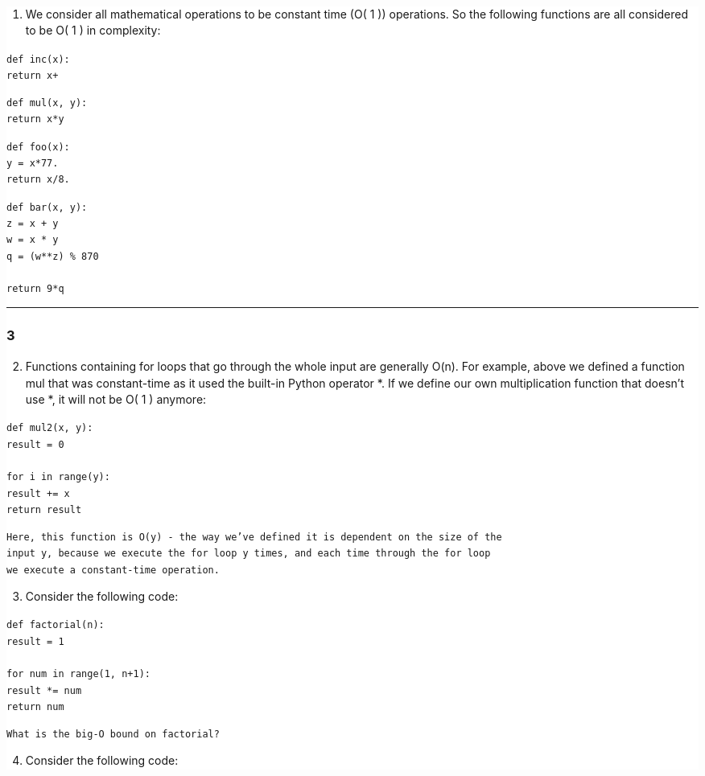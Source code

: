 1. We consider all mathematical operations to be constant time (O( 1 )) operations. So
    the following functions are all considered to be O( 1 ) in complexity:

```
def inc(x):
return x+
```
```
def mul(x, y):
return x*y
```
```
def foo(x):
y = x*77.
return x/8.
```
```
def bar(x, y):
z = x + y
w = x * y
q = (w**z) % 870

return 9*q
```

---

### 3

2. Functions containing for loops that go through the whole input are generally O(n).
    For example, above we defined a function mul that was constant-time as it used the
    built-in Python operator *. If we define our own multiplication function that doesn’t
    use *, it will not be O( 1 ) anymore:

```
def mul2(x, y):
result = 0

for i in range(y):
result += x
return result
```
```
Here, this function is O(y) - the way we’ve defined it is dependent on the size of the
input y, because we execute the for loop y times, and each time through the for loop
we execute a constant-time operation.
```
3. Consider the following code:

```
def factorial(n):
result = 1

for num in range(1, n+1):
result *= num
return num
```
```
What is the big-O bound on factorial?
```
4. Consider the following code:
